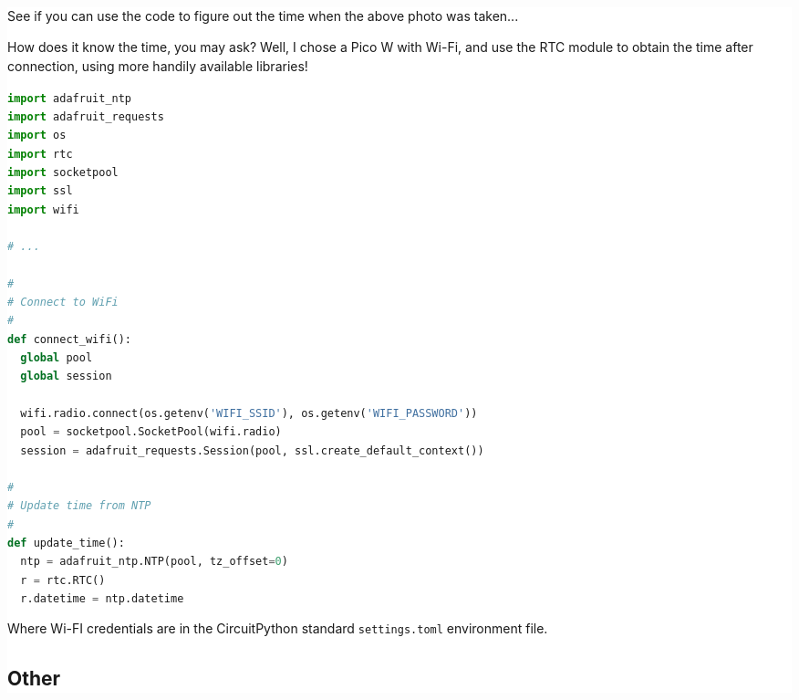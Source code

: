 See if you can use the code to figure out the time when the above photo was
taken...

How does it know the time, you may ask? Well, I chose a Pico W with Wi-Fi, and
use the RTC module to obtain the time after connection, using more handily
available libraries!

```python
import adafruit_ntp
import adafruit_requests
import os
import rtc
import socketpool
import ssl
import wifi

# ...

#
# Connect to WiFi
#
def connect_wifi():
  global pool
  global session

  wifi.radio.connect(os.getenv('WIFI_SSID'), os.getenv('WIFI_PASSWORD'))
  pool = socketpool.SocketPool(wifi.radio)
  session = adafruit_requests.Session(pool, ssl.create_default_context())

#
# Update time from NTP
#
def update_time():
  ntp = adafruit_ntp.NTP(pool, tz_offset=0)
  r = rtc.RTC()
  r.datetime = ntp.datetime
```

Where Wi-FI credentials are in the CircuitPython standard
<code>settings.toml</code> environment file.

## Other
